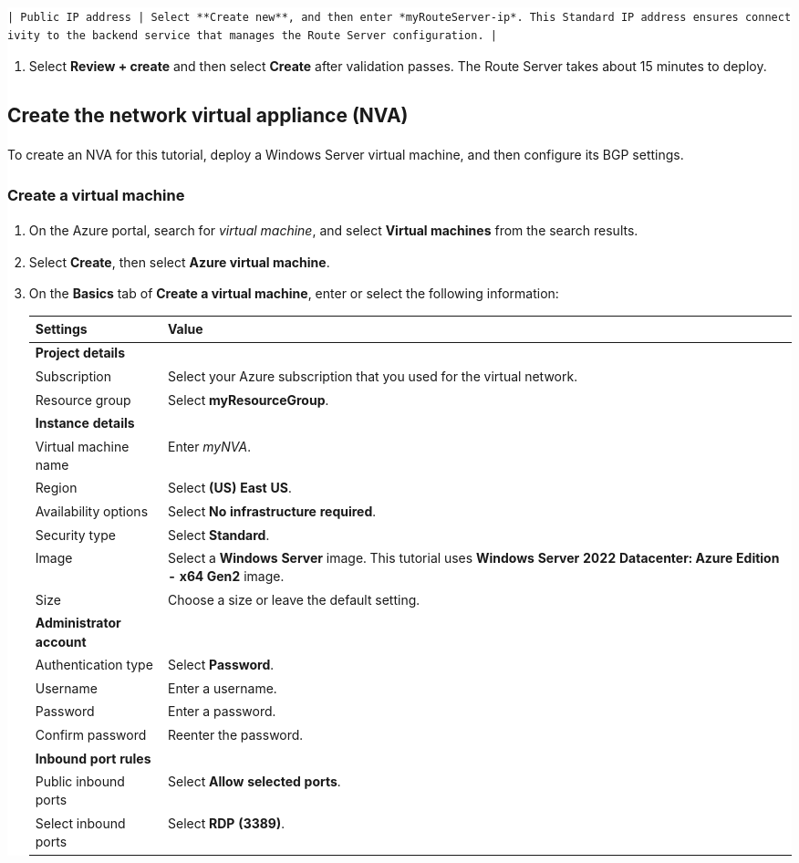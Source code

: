     | Public IP address | Select **Create new**, and then enter *myRouteServer-ip*. This Standard IP address ensures connectivity to the backend service that manages the Route Server configuration. |


1. Select **Review + create** and then select **Create** after validation passes. The Route Server takes about 15 minutes to deploy.

## Create the network virtual appliance (NVA)

To create an NVA for this tutorial, deploy a Windows Server virtual machine, and then configure its BGP settings.

### Create a virtual machine

1. On the Azure portal, search for *virtual machine*, and select **Virtual machines** from the search results.

1. Select **Create**, then select **Azure virtual machine**.

1. On the **Basics** tab of **Create a virtual machine**, enter or select the following information:

    | Settings | Value |
    | -------- | ----- |
    | **Project details** |  |
    | Subscription | Select your Azure subscription that you used for the virtual network. |
    | Resource group | Select **myResourceGroup**. |
    | **Instance details** |  |
    | Virtual machine name | Enter *myNVA*. |
    | Region | Select **(US) East US**. |
    | Availability options | Select **No infrastructure required**. |
    | Security type | Select **Standard**. |
    | Image | Select a **Windows Server** image. This tutorial uses **Windows Server 2022 Datacenter: Azure Edition - x64 Gen2** image. |
    | Size | Choose a size or leave the default setting. |
    | **Administrator account** |  |
    | Authentication type | Select **Password**. |
    | Username | Enter a username. |
    | Password | Enter a password. |
    | Confirm password | Reenter the password. |
    | **Inbound port rules** |  |
    | Public inbound ports | Select **Allow selected ports**. |
    | Select inbound ports | Select **RDP (3389)**. |
